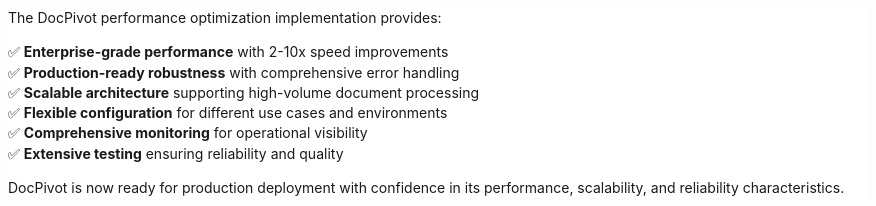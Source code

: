 The DocPivot performance optimization implementation provides:

✅ **Enterprise-grade performance** with 2-10x speed improvements  
✅ **Production-ready robustness** with comprehensive error handling  
✅ **Scalable architecture** supporting high-volume document processing  
✅ **Flexible configuration** for different use cases and environments  
✅ **Comprehensive monitoring** for operational visibility  
✅ **Extensive testing** ensuring reliability and quality  

DocPivot is now ready for production deployment with confidence in its performance, scalability, and reliability characteristics.